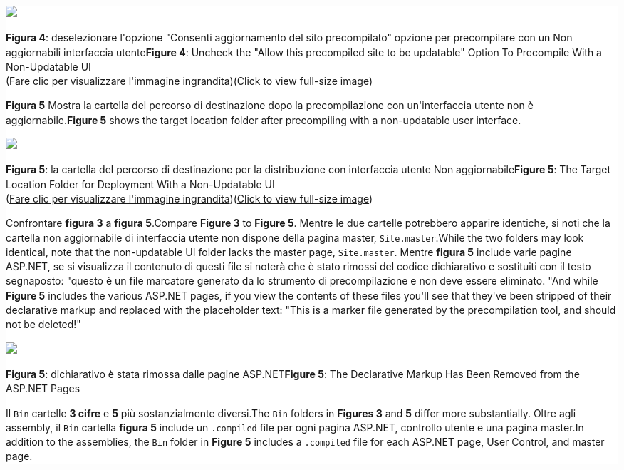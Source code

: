 [![](precompiling-your-website-cs/_static/image11.png)](precompiling-your-website-cs/_static/image10.png)

<span data-ttu-id="ed7ce-214">**Figura 4**: deselezionare l'opzione "Consenti aggiornamento del sito precompilato" opzione per precompilare con un Non aggiornabili interfaccia utente</span><span class="sxs-lookup"><span data-stu-id="ed7ce-214">**Figure 4**: Uncheck the "Allow this precompiled site to be updatable" Option To Precompile With a Non-Updatable UI</span></span>  
 <span data-ttu-id="ed7ce-215">([Fare clic per visualizzare l'immagine ingrandita](precompiling-your-website-cs/_static/image12.png))</span><span class="sxs-lookup"><span data-stu-id="ed7ce-215">([Click to view full-size image](precompiling-your-website-cs/_static/image12.png))</span></span>

<span data-ttu-id="ed7ce-216">**Figura 5** Mostra la cartella del percorso di destinazione dopo la precompilazione con un'interfaccia utente non è aggiornabile.</span><span class="sxs-lookup"><span data-stu-id="ed7ce-216">**Figure 5** shows the target location folder after precompiling with a non-updatable user interface.</span></span>

[![](precompiling-your-website-cs/_static/image14.png)](precompiling-your-website-cs/_static/image13.png)

<span data-ttu-id="ed7ce-217">**Figura 5**: la cartella del percorso di destinazione per la distribuzione con interfaccia utente Non aggiornabile</span><span class="sxs-lookup"><span data-stu-id="ed7ce-217">**Figure 5**: The Target Location Folder for Deployment With a Non-Updatable UI</span></span>  
 <span data-ttu-id="ed7ce-218">([Fare clic per visualizzare l'immagine ingrandita](precompiling-your-website-cs/_static/image15.png))</span><span class="sxs-lookup"><span data-stu-id="ed7ce-218">([Click to view full-size image](precompiling-your-website-cs/_static/image15.png))</span></span>

<span data-ttu-id="ed7ce-219">Confrontare **figura 3** a **figura 5**.</span><span class="sxs-lookup"><span data-stu-id="ed7ce-219">Compare **Figure 3** to **Figure 5**.</span></span> <span data-ttu-id="ed7ce-220">Mentre le due cartelle potrebbero apparire identiche, si noti che la cartella non aggiornabile di interfaccia utente non dispone della pagina master, `Site.master`.</span><span class="sxs-lookup"><span data-stu-id="ed7ce-220">While the two folders may look identical, note that the non-updatable UI folder lacks the master page, `Site.master`.</span></span> <span data-ttu-id="ed7ce-221">Mentre **figura 5** include varie pagine ASP.NET, se si visualizza il contenuto di questi file si noterà che è stato rimossi del codice dichiarativo e sostituiti con il testo segnaposto: "questo è un file marcatore generato da lo strumento di precompilazione e non deve essere eliminato. "</span><span class="sxs-lookup"><span data-stu-id="ed7ce-221">And while **Figure 5** includes the various ASP.NET pages, if you view the contents of these files you'll see that they've been stripped of their declarative markup and replaced with the placeholder text: "This is a marker file generated by the precompilation tool, and should not be deleted!"</span></span>

[![](precompiling-your-website-cs/_static/image17.png)](precompiling-your-website-cs/_static/image16.png)

<span data-ttu-id="ed7ce-222">**Figura 5**: dichiarativo è stata rimossa dalle pagine ASP.NET</span><span class="sxs-lookup"><span data-stu-id="ed7ce-222">**Figure 5**: The Declarative Markup Has Been Removed from the ASP.NET Pages</span></span>

<span data-ttu-id="ed7ce-223">Il `Bin` cartelle **3 cifre** e **5** più sostanzialmente diversi.</span><span class="sxs-lookup"><span data-stu-id="ed7ce-223">The `Bin` folders in **Figures 3** and **5** differ more substantially.</span></span> <span data-ttu-id="ed7ce-224">Oltre agli assembly, il `Bin` cartella **figura 5** include un `.compiled` file per ogni pagina ASP.NET, controllo utente e una pagina master.</span><span class="sxs-lookup"><span data-stu-id="ed7ce-224">In addition to the assemblies, the `Bin` folder in **Figure 5** includes a `.compiled` file for each ASP.NET page, User Control, and master page.</span></span>
